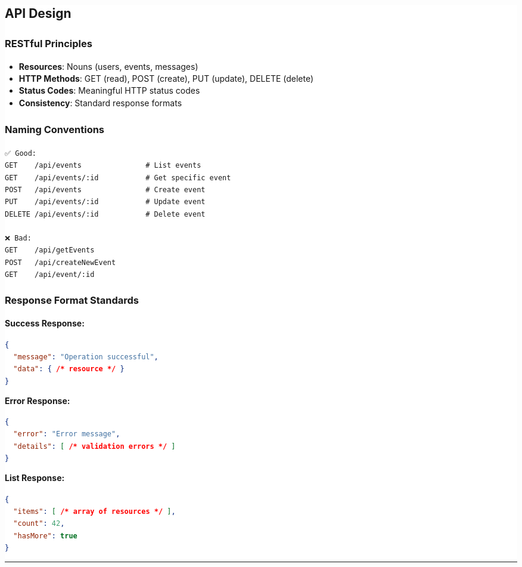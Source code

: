 
## API Design

### RESTful Principles

- **Resources**: Nouns (users, events, messages)
- **HTTP Methods**: GET (read), POST (create), PUT (update), DELETE (delete)
- **Status Codes**: Meaningful HTTP status codes
- **Consistency**: Standard response formats

### Naming Conventions

```
✅ Good:
GET    /api/events               # List events
GET    /api/events/:id           # Get specific event
POST   /api/events               # Create event
PUT    /api/events/:id           # Update event
DELETE /api/events/:id           # Delete event

❌ Bad:
GET    /api/getEvents
POST   /api/createNewEvent
GET    /api/event/:id
```

### Response Format Standards

**Success Response:**
```json
{
  "message": "Operation successful",
  "data": { /* resource */ }
}
```

**Error Response:**
```json
{
  "error": "Error message",
  "details": [ /* validation errors */ ]
}
```

**List Response:**
```json
{
  "items": [ /* array of resources */ ],
  "count": 42,
  "hasMore": true
}
```

---
